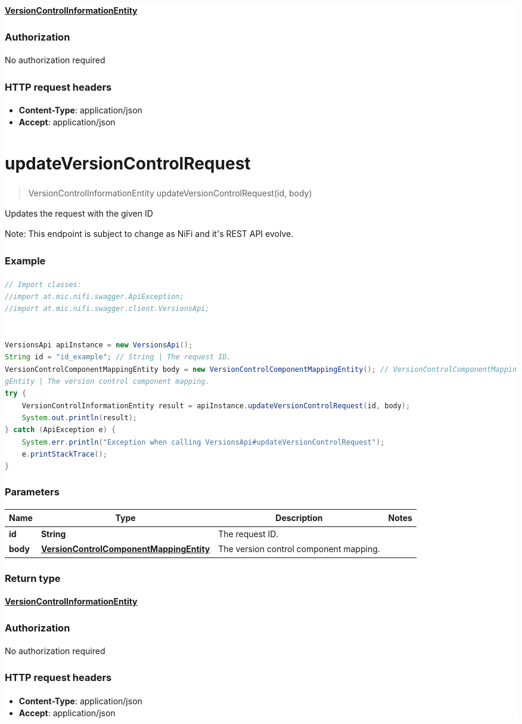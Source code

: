 [**VersionControlInformationEntity**](VersionControlInformationEntity.md)

### Authorization

No authorization required

### HTTP request headers

 - **Content-Type**: application/json
 - **Accept**: application/json

<a name="updateVersionControlRequest"></a>
# **updateVersionControlRequest**
> VersionControlInformationEntity updateVersionControlRequest(id, body)

Updates the request with the given ID

Note: This endpoint is subject to change as NiFi and it&#39;s REST API evolve.

### Example
```java
// Import classes:
//import at.mic.nifi.swagger.ApiException;
//import at.mic.nifi.swagger.client.VersionsApi;


VersionsApi apiInstance = new VersionsApi();
String id = "id_example"; // String | The request ID.
VersionControlComponentMappingEntity body = new VersionControlComponentMappingEntity(); // VersionControlComponentMappingEntity | The version control component mapping.
try {
    VersionControlInformationEntity result = apiInstance.updateVersionControlRequest(id, body);
    System.out.println(result);
} catch (ApiException e) {
    System.err.println("Exception when calling VersionsApi#updateVersionControlRequest");
    e.printStackTrace();
}
```

### Parameters

Name | Type | Description  | Notes
------------- | ------------- | ------------- | -------------
 **id** | **String**| The request ID. |
 **body** | [**VersionControlComponentMappingEntity**](VersionControlComponentMappingEntity.md)| The version control component mapping. |

### Return type

[**VersionControlInformationEntity**](VersionControlInformationEntity.md)

### Authorization

No authorization required

### HTTP request headers

 - **Content-Type**: application/json
 - **Accept**: application/json

